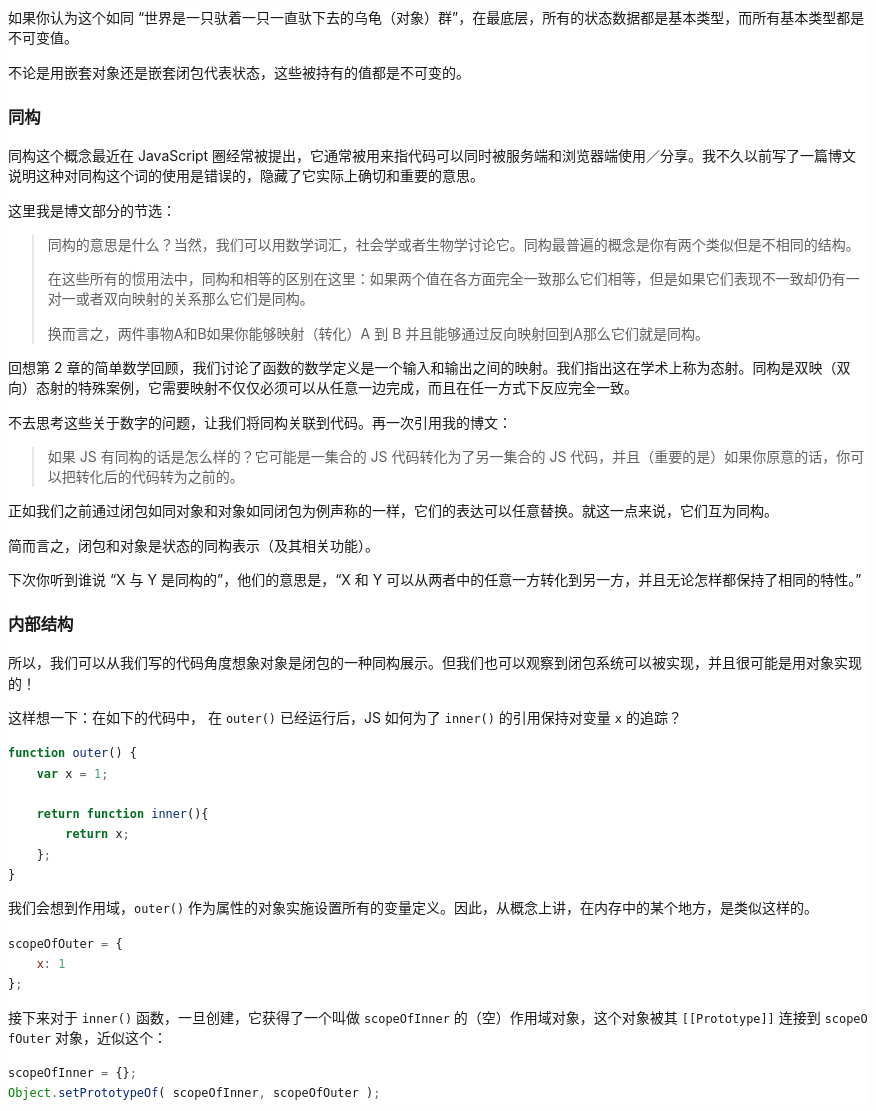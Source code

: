 如果你认为这个如同 “世界是一只驮着一只一直驮下去的乌龟（对象）群”，在最底层，所有的状态数据都是基本类型，而所有基本类型都是不可变值。

不论是用嵌套对象还是嵌套闭包代表状态，这些被持有的值都是不可变的。

### 同构

同构这个概念最近在 JavaScript 圈经常被提出，它通常被用来指代码可以同时被服务端和浏览器端使用／分享。我不久以前写了一篇博文说明这种对同构这个词的使用是错误的，隐藏了它实际上确切和重要的意思。

这里我是博文部分的节选：

> 同构的意思是什么？当然，我们可以用数学词汇，社会学或者生物学讨论它。同构最普遍的概念是你有两个类似但是不相同的结构。
>
> 在这些所有的惯用法中，同构和相等的区别在这里：如果两个值在各方面完全一致那么它们相等，但是如果它们表现不一致却仍有一对一或者双向映射的关系那么它们是同构。
>
> 换而言之，两件事物A和B如果你能够映射（转化）A 到 B 并且能够通过反向映射回到A那么它们就是同构。

回想第 2 章的简单数学回顾，我们讨论了函数的数学定义是一个输入和输出之间的映射。我们指出这在学术上称为态射。同构是双映（双向）态射的特殊案例，它需要映射不仅仅必须可以从任意一边完成，而且在任一方式下反应完全一致。

 不去思考这些关于数字的问题，让我们将同构关联到代码。再一次引用我的博文：

> 如果 JS 有同构的话是怎么样的？它可能是一集合的 JS 代码转化为了另一集合的 JS 代码，并且（重要的是）如果你原意的话，你可以把转化后的代码转为之前的。
>

正如我们之前通过闭包如同对象和对象如同闭包为例声称的一样，它们的表达可以任意替换。就这一点来说，它们互为同构。

简而言之，闭包和对象是状态的同构表示（及其相关功能）。

下次你听到谁说 “X 与 Y 是同构的”，他们的意思是，“X 和 Y 可以从两者中的任意一方转化到另一方，并且无论怎样都保持了相同的特性。”

### 内部结构

所以，我们可以从我们写的代码角度想象对象是闭包的一种同构展示。但我们也可以观察到闭包系统可以被实现，并且很可能是用对象实现的！

这样想一下：在如下的代码中， 在 `outer()` 已经运行后，JS 如何为了 `inner()` 的引用保持对变量 `x` 的追踪？

```js
function outer() {
	var x = 1;

	return function inner(){
		return x;
	};
}
```

我们会想到作用域，`outer()` 作为属性的对象实施设置所有的变量定义。因此，从概念上讲，在内存中的某个地方，是类似这样的。

```js
scopeOfOuter = {
	x: 1
};
```

接下来对于 `inner()` 函数，一旦创建，它获得了一个叫做 `scopeOfInner` 的（空）作用域对象，这个对象被其 `[[Prototype]]` 连接到 `scopeOfOuter` 对象，近似这个：

```js
scopeOfInner = {};
Object.setPrototypeOf( scopeOfInner, scopeOfOuter );
```
